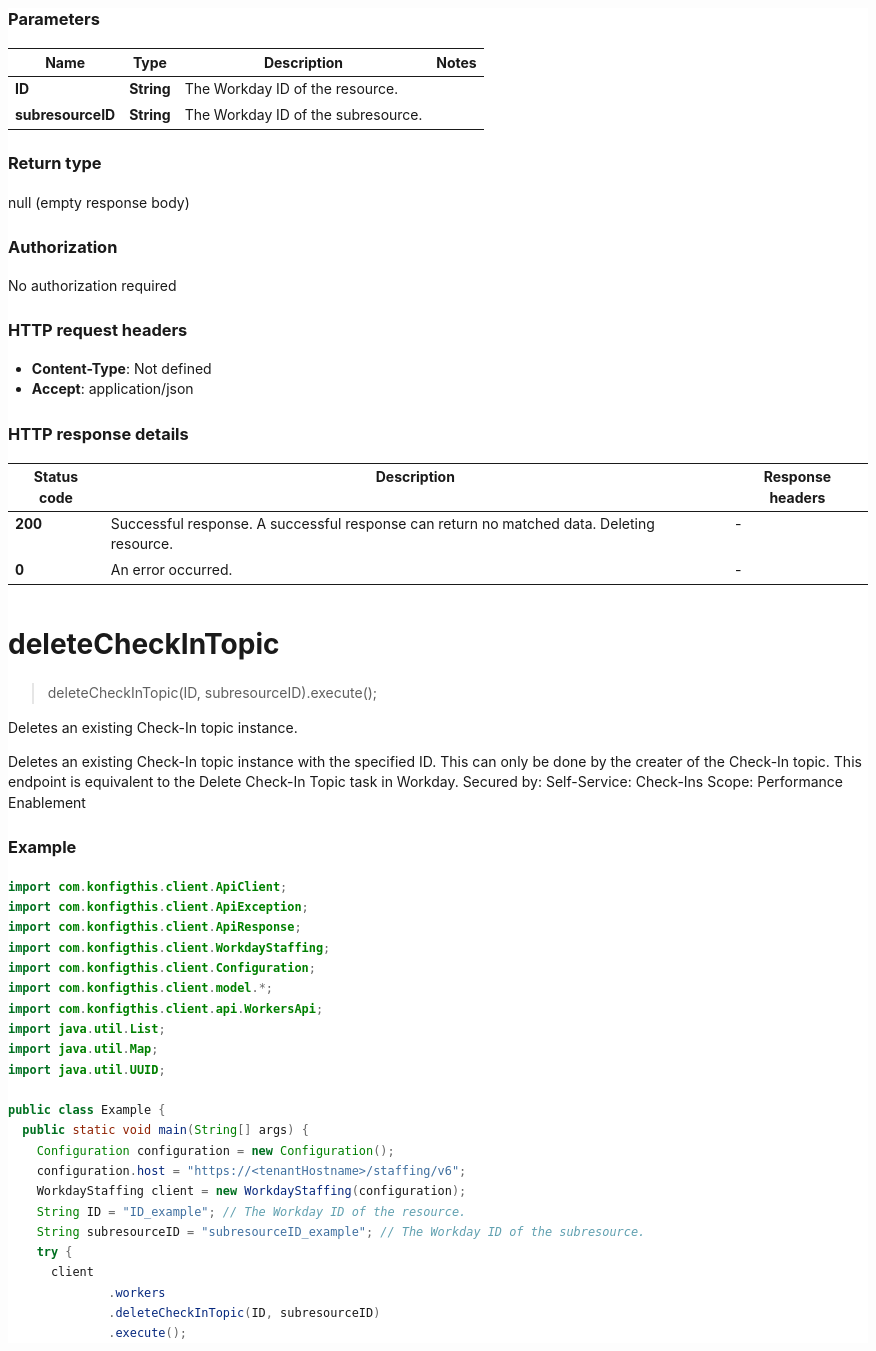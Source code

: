 ### Parameters

| Name | Type | Description  | Notes |
|------------- | ------------- | ------------- | -------------|
| **ID** | **String**| The Workday ID of the resource. | |
| **subresourceID** | **String**| The Workday ID of the subresource. | |

### Return type

null (empty response body)

### Authorization

No authorization required

### HTTP request headers

 - **Content-Type**: Not defined
 - **Accept**: application/json

### HTTP response details
| Status code | Description | Response headers |
|-------------|-------------|------------------|
| **200** | Successful response. A successful response can return no matched data. Deleting resource. |  -  |
| **0** | An error occurred. |  -  |

<a name="deleteCheckInTopic"></a>
# **deleteCheckInTopic**
> deleteCheckInTopic(ID, subresourceID).execute();

Deletes an existing Check-In topic instance.

Deletes an existing Check-In topic instance with the specified ID. This can only be done by the creater of the Check-In topic.   This endpoint is equivalent to the Delete Check-In Topic task in Workday.  Secured by: Self-Service: Check-Ins  Scope: Performance Enablement

### Example
```java
import com.konfigthis.client.ApiClient;
import com.konfigthis.client.ApiException;
import com.konfigthis.client.ApiResponse;
import com.konfigthis.client.WorkdayStaffing;
import com.konfigthis.client.Configuration;
import com.konfigthis.client.model.*;
import com.konfigthis.client.api.WorkersApi;
import java.util.List;
import java.util.Map;
import java.util.UUID;

public class Example {
  public static void main(String[] args) {
    Configuration configuration = new Configuration();
    configuration.host = "https://<tenantHostname>/staffing/v6";
    WorkdayStaffing client = new WorkdayStaffing(configuration);
    String ID = "ID_example"; // The Workday ID of the resource.
    String subresourceID = "subresourceID_example"; // The Workday ID of the subresource.
    try {
      client
              .workers
              .deleteCheckInTopic(ID, subresourceID)
              .execute();
```